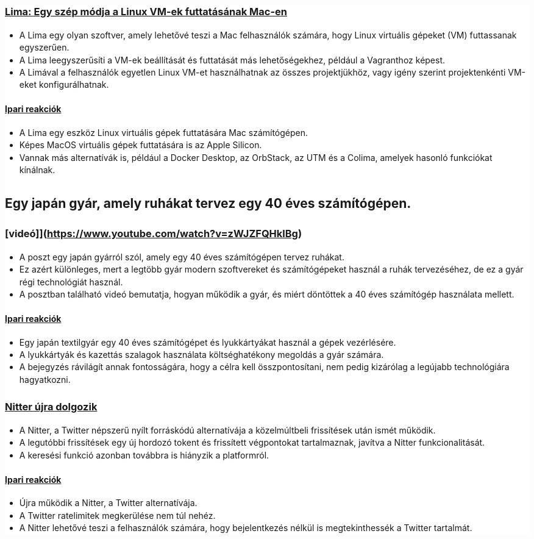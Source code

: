 ### [Lima: Egy szép módja a Linux VM-ek futtatásának Mac-en](https://jvns.ca/blog/2023/07/10/lima--a-nice-way-to-run-linux-vms-on-mac/)

- A Lima egy olyan szoftver, amely lehetővé teszi a Mac felhasználók számára, hogy Linux virtuális gépeket (VM) futtassanak egyszerűen.
- A Lima leegyszerűsíti a VM-ek beállítását és futtatását más lehetőségekhez, például a Vagranthoz képest.
- A Limával a felhasználók egyetlen Linux VM-et használhatnak az összes projektjükhöz, vagy igény szerint projektenkénti VM-eket konfigurálhatnak.

#### [Ipari reakciók](http://news.ycombinator.com/item?id=36668964)

- A Lima egy eszköz Linux virtuális gépek futtatására Mac számítógépen.
- Képes MacOS virtuális gépek futtatására is az Apple Silicon.
- Vannak más alternatívák is, például a Docker Desktop, az OrbStack, az UTM és a Colima, amelyek hasonló funkciókat kínálnak.

## Egy japán gyár, amely ruhákat tervez egy 40 éves számítógépen.

### [videó]](https://www.youtube.com/watch?v=zWJZFQHklBg)

- A poszt egy japán gyárról szól, amely egy 40 éves számítógépen tervez ruhákat.
- Ez azért különleges, mert a legtöbb gyár modern szoftvereket és számítógépeket használ a ruhák tervezéséhez, de ez a gyár régi technológiát használ.
- A posztban található videó bemutatja, hogyan működik a gyár, és miért döntöttek a 40 éves számítógép használata mellett.

#### [Ipari reakciók](http://news.ycombinator.com/item?id=36662392)

- Egy japán textilgyár egy 40 éves számítógépet és lyukkártyákat használ a gépek vezérlésére.
- A lyukkártyák és kazettás szalagok használata költséghatékony megoldás a gyár számára.
- A bejegyzés rávilágít annak fontosságára, hogy a célra kell összpontosítani, nem pedig kizárólag a legújabb technológiára hagyatkozni.

### [Nitter újra dolgozik](https://github.com/zedeus/nitter/pull/927)

- A Nitter, a Twitter népszerű nyílt forráskódú alternatívája a közelmúltbeli frissítések után ismét működik.
- A legutóbbi frissítések egy új hordozó tokent és frissített végpontokat tartalmaznak, javítva a Nitter funkcionalitását.
- A keresési funkció azonban továbbra is hiányzik a platformról.

#### [Ipari reakciók](http://news.ycombinator.com/item?id=36665406)

- Újra működik a Nitter, a Twitter alternatívája.
- A Twitter ratelimitek megkerülése nem túl nehéz.
- A Nitter lehetővé teszi a felhasználók számára, hogy bejelentkezés nélkül is megtekinthessék a Twitter tartalmát.

</Steps>
